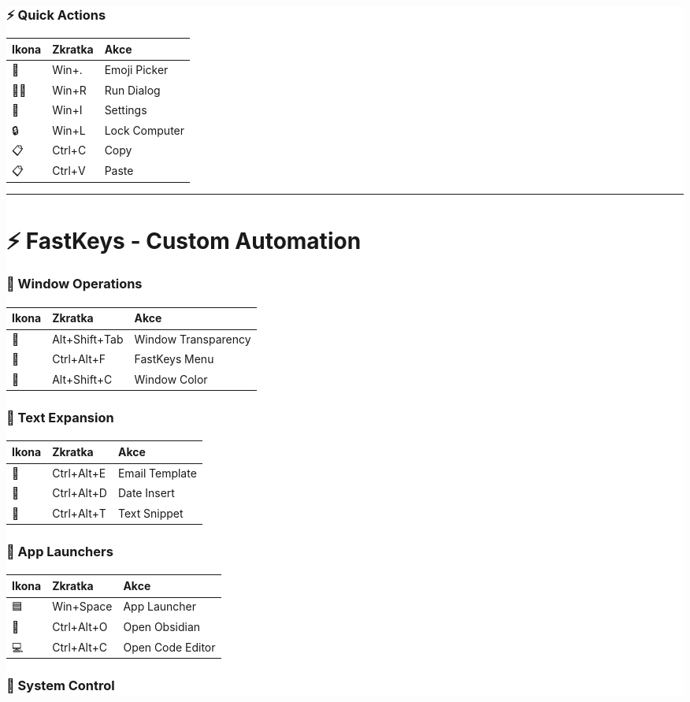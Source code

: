 ### **⚡ Quick Actions**

| Ikona | Zkratka | Akce |
| :-- | :-- | :-- |
| 💬 | Win+. | Emoji Picker |
| 🏃‍♂️ | Win+R | Run Dialog |
| 🔧 | Win+I | Settings |
| 🔒 | Win+L | Lock Computer |
| 📋 | Ctrl+C | Copy |
| 📋 | Ctrl+V | Paste |

---

# ⚡ FastKeys - Custom Automation

### **🎯 Window Operations**

| Ikona | Zkratka | Akce |
| :-- | :-- | :-- |
| 👻 | Alt+Shift+Tab | Window Transparency |
| 🔧 | Ctrl+Alt+F | FastKeys Menu |
| 🎨 | Alt+Shift+C | Window Color |

### **📝 Text Expansion**

| Ikona | Zkratka | Akce |
| :-- | :-- | :-- |
| 📧 | Ctrl+Alt+E | Email Template |
| 📅 | Ctrl+Alt+D | Date Insert |
| 📝 | Ctrl+Alt+T | Text Snippet |

### **🚀 App Launchers**

| Ikona | Zkratka | Akce |
| :-- | :-- | :-- |
| 🟦 | Win+Space | App Launcher |
| 📝 | Ctrl+Alt+O | Open Obsidian |
| 💻 | Ctrl+Alt+C | Open Code Editor |

### **🔧 System Control**
